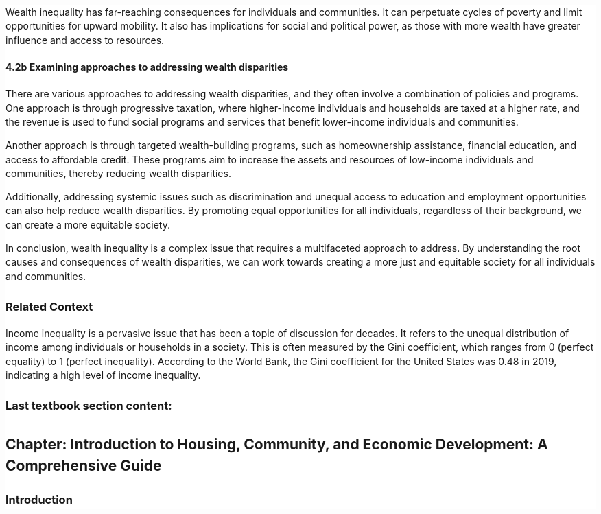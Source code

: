 

Wealth inequality has far-reaching consequences for individuals and communities. It can perpetuate cycles of poverty and limit opportunities for upward mobility. It also has implications for social and political power, as those with more wealth have greater influence and access to resources.



#### 4.2b Examining approaches to addressing wealth disparities



There are various approaches to addressing wealth disparities, and they often involve a combination of policies and programs. One approach is through progressive taxation, where higher-income individuals and households are taxed at a higher rate, and the revenue is used to fund social programs and services that benefit lower-income individuals and communities.



Another approach is through targeted wealth-building programs, such as homeownership assistance, financial education, and access to affordable credit. These programs aim to increase the assets and resources of low-income individuals and communities, thereby reducing wealth disparities.



Additionally, addressing systemic issues such as discrimination and unequal access to education and employment opportunities can also help reduce wealth disparities. By promoting equal opportunities for all individuals, regardless of their background, we can create a more equitable society.



In conclusion, wealth inequality is a complex issue that requires a multifaceted approach to address. By understanding the root causes and consequences of wealth disparities, we can work towards creating a more just and equitable society for all individuals and communities. 





### Related Context

Income inequality is a pervasive issue that has been a topic of discussion for decades. It refers to the unequal distribution of income among individuals or households in a society. This is often measured by the Gini coefficient, which ranges from 0 (perfect equality) to 1 (perfect inequality). According to the World Bank, the Gini coefficient for the United States was 0.48 in 2019, indicating a high level of income inequality.



### Last textbook section content:



## Chapter: Introduction to Housing, Community, and Economic Development: A Comprehensive Guide



### Introduction


